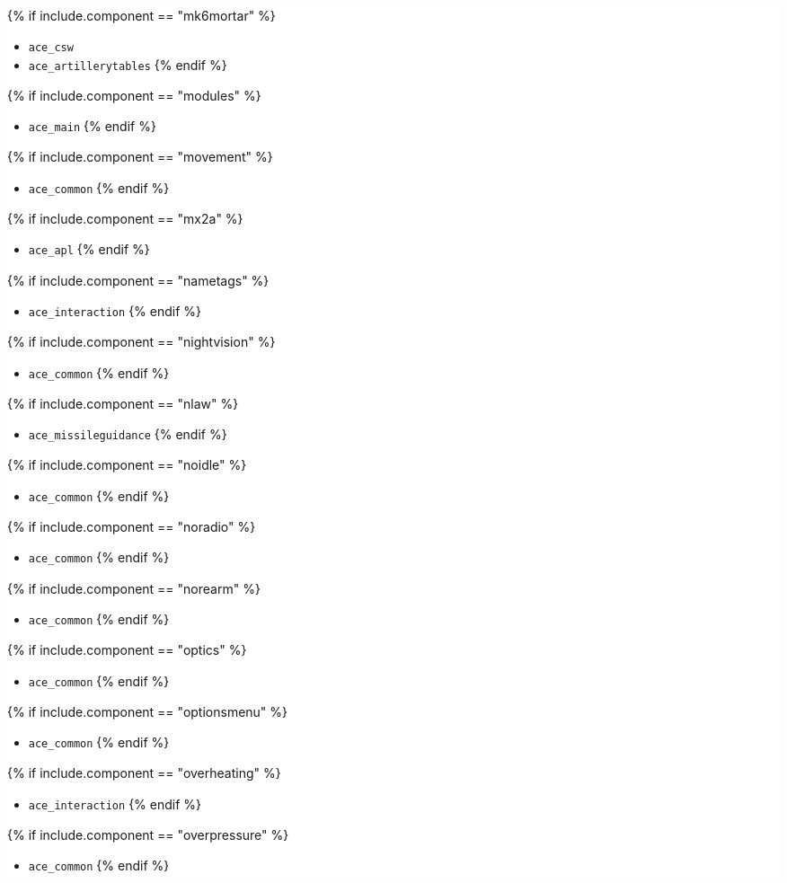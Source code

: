 {% if include.component == "mk6mortar" %}
- `ace_csw`
- `ace_artillerytables`
{% endif %}

{% if include.component == "modules" %}
- `ace_main`
{% endif %}

{% if include.component == "movement" %}
- `ace_common`
{% endif %}

{% if include.component == "mx2a" %}
- `ace_apl`
{% endif %}

{% if include.component == "nametags" %}
- `ace_interaction`
{% endif %}

{% if include.component == "nightvision" %}
- `ace_common`
{% endif %}

{% if include.component == "nlaw" %}
- `ace_missileguidance`
{% endif %}

{% if include.component == "noidle" %}
- `ace_common`
{% endif %}

{% if include.component == "noradio" %}
- `ace_common`
{% endif %}

{% if include.component == "norearm" %}
- `ace_common`
{% endif %}

{% if include.component == "optics" %}
- `ace_common`
{% endif %}

{% if include.component == "optionsmenu" %}
- `ace_common`
{% endif %}

{% if include.component == "overheating" %}
- `ace_interaction`
{% endif %}

{% if include.component == "overpressure" %}
- `ace_common`
{% endif %}
